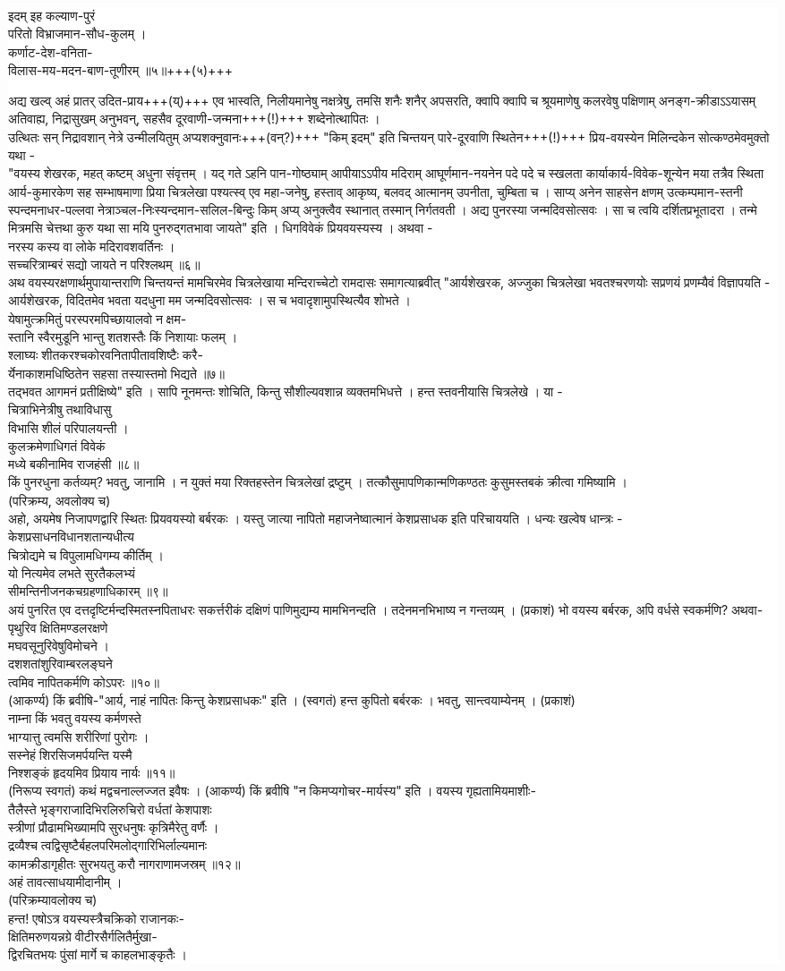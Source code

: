 इदम् इह कल्याण-पुरं  
परितो विभ्राजमान-सौध-कुलम् ।  
कर्णाट-देश-वनिता-  
विलास-मय-मदन-बाण-तूणीरम् ॥५॥+++(५)+++  

अद्य खल्व् अहं प्रातर् उदित-प्राय+++(य्)+++ एव भास्वति, निलीयमानेषु नक्षत्रेषु, तमसि शनैः शनैर् अपसरति, क्वापि क्वापि च श्रूयमाणेषु कलरवेषु पक्षिणाम् अनङ्ग-क्रीडाऽऽयासम् अतिवाह्य, निद्रासुखम् अनुभवन्, सहसैव दूरवाणी-जन्मना+++(!)+++ शब्देनोत्थापितः ।  
उत्थितः सन् निद्रावशान् नेत्रे उन्मीलयितुम् अप्यशक्नुवानः+++(वन्?)+++ "किम् इदम्" इति चिन्तयन् पारे-दूरवाणि स्थितेन+++(!)+++ प्रिय-वयस्येन मिलिन्दकेन सोत्कण्ठमेवमुक्तो यथा -  
"वयस्य शेखरक, महत् कष्टम् अधुना संवृत्तम् । यद् गते ऽहनि पान-गोष्ठ्याम् आपीयाऽऽपीय मदिराम् आघूर्णमान-नयनेन पदे पदे च स्खलता कार्याकार्य-विवेक-शून्येन मया तत्रैव  स्थिता आर्य-कुमारकेण सह सम्भाषमाणा प्रिया चित्रलेखा पश्यत्स्व् एव महा-जनेषु, हस्ताव् आकृष्य, बलवद् आत्मानम् उपनीता, चुम्बिता च । साप्य् अनेन साहसेन क्षणम् उत्कम्पमान-स्तनी स्पन्दमनाधर-पल्लवा नेत्राञ्चल-निःस्यन्दमान-सलिल-बिन्दुः किम् अप्य् अनुक्त्वैव स्थानात् तस्मान् निर्गतवती । अद्य पुनरस्या जन्मदिवसोत्सवः । सा च त्वयि दर्शितप्रभूतादरा । तन्मे मित्रमसि चेत्तथा कुरु यथा सा मयि पुनरुद्गतभावा जायते" इति । धिगविवेकं प्रियवयस्यस्य । अथवा -   
नरस्य कस्य वा लोके मदिरावशवर्तिनः ।  
सच्चरित्राम्बरं सद्यो जायते न परिश्लथम् ॥६॥  
अथ वयस्यरक्षणार्थमुपायान्तराणि चिन्तयन्तं मामचिरमेव चित्रलेखाया मन्दिराच्चेटो रामदासः समागत्याब्रवीत् "आर्यशेखरक, अज्जुका चित्रलेखा भवतश्चरणयोः सप्रणयं प्रणम्यैवं विज्ञापयति - आर्यशेखरक, विदितमेव भवता यदधुना मम जन्मदिवसोत्सवः । स च भवादृशामुपस्थित्यैव शोभते ।    
येषामुत्क्रमितुं परस्परमपिच्छायालवो न क्षम-  
स्तानि स्वैरमुडूनि भान्तु शतशस्तैः किं निशायाः फलम् ।  
श्लाघ्यः शीतकरश्चकोरवनितापीतावशिष्टैः करै-  
र्येनाकाशमधिष्ठितेन सहसा तस्यास्तमो भिद्यते ॥७॥  
तद्भवत आगमनं प्रतीक्षिष्ये" इति । सापि नूनमन्तः शोचिति, किन्तु सौशील्यवशान्न व्यक्तमभिधत्ते । हन्त स्तवनीयासि चित्रलेखे । या -  
चित्राभिनेत्रीषु तथाविधासु  
विभासि शीलं परिपालयन्ती ।  
कुलक्रमेणाधिगतं विवेकं  
मध्ये बकीनामिव राजहंसी ॥८॥  
किं पुनरधुना कर्तव्यम्? भवतु, जानामि । न युक्तं मया रिक्तहस्तेन चित्रलेखां द्रष्टुम् । तत्कौसुमापणिकान्मणिकण्ठतः कुसुमस्तबकं क्रीत्वा गमिष्यामि ।   
(परिक्रम्य, अवलोक्य च)   
अहो, अयमेष निजापणद्वारि स्थितः प्रियवयस्यो बर्बरकः । यस्तु जात्या नापितो महाजनेष्वात्मानं केशप्रसाधक इति परिचाययति ।  धन्यः खल्वेष धान्त्रः -  
केशप्रसाधनविधानशतान्यधीत्य  
चित्रोद्यमे च विपुलामधिगम्य कीर्तिम् ।  
यो नित्यमेव लभते सुरतैकलभ्यं  
सीमन्तिनीजनकचग्रहणाधिकारम् ॥९॥  
अयं पुनरित एव दत्तदृष्टिर्मन्दस्मितस्नपिताधरः सकर्त्तरीकं दक्षिणं पाणिमुद्यम्य मामभिनन्दति । तदेनमनभिभाष्य न गन्तव्यम् । (प्रकाशं) भो वयस्य बर्बरक, अपि वर्धसे स्वकर्मणि? अथवा-  
पृथुरिव क्षितिमण्डलरक्षणे  
मघवसूनुरिवेषुविमोचने ।  
दशशतांशुरिवाम्बरलङ्घने  
त्वमिव नापितकर्मणि कोऽपरः ॥१०॥   
(आकर्ण्य) किं ब्रवीषि-"आर्य, नाहं नापितः किन्तु केशप्रसाधकः" इति । (स्वगतं) हन्त कुपितो बर्बरकः । भवतु, सान्त्वयाम्येनम् । (प्रकाशं)   
नाम्ना किं भवतु वयस्य कर्मणस्ते  
भाग्यात्तु त्वमसि शरीरिणां पुरोगः ।  
सस्नेहं शिरसिजमर्पयन्ति यस्मै  
निश्शङ्कं हृदयमिव प्रियाय नार्यः ॥११॥  
 (निरूप्य स्वगतं) कथं मद्वचनाल्लज्जत इवैषः । (आकर्ण्य) किं ब्रवीषि "न किमप्यगोचर-मार्यस्य" इति । वयस्य गृह्यतामियमाशीः-  
तैलैस्ते भृङ्गराजादिभिरलिरुचिरो वर्धतां केशपाशः  
स्त्रीणां प्रौढामभिख्यामपि सुरधनुषः कृत्रिमैरेतु वर्णैः ।  
द्रव्यैश्च त्वद्विसृष्टैर्बहलपरिमलोद्गारिभिर्लाल्यमानः  
कामक्रीडागृहीतः सुरभयतु करौ नागराणामजस्रम् ॥१२॥  
अहं तावत्साधयामीदानीम् ।  
(परिक्रम्यावलोक्य च)  
हन्त! एषोऽत्र वयस्यस्त्रैचक्रिको राजानकः-  
क्षितिमरुणयन्नग्रे वीटीरसैर्गलितैर्मुखा-  
द्विरचितभयः पुंसां मार्गे च काहलभाङ्कृतैः ।  